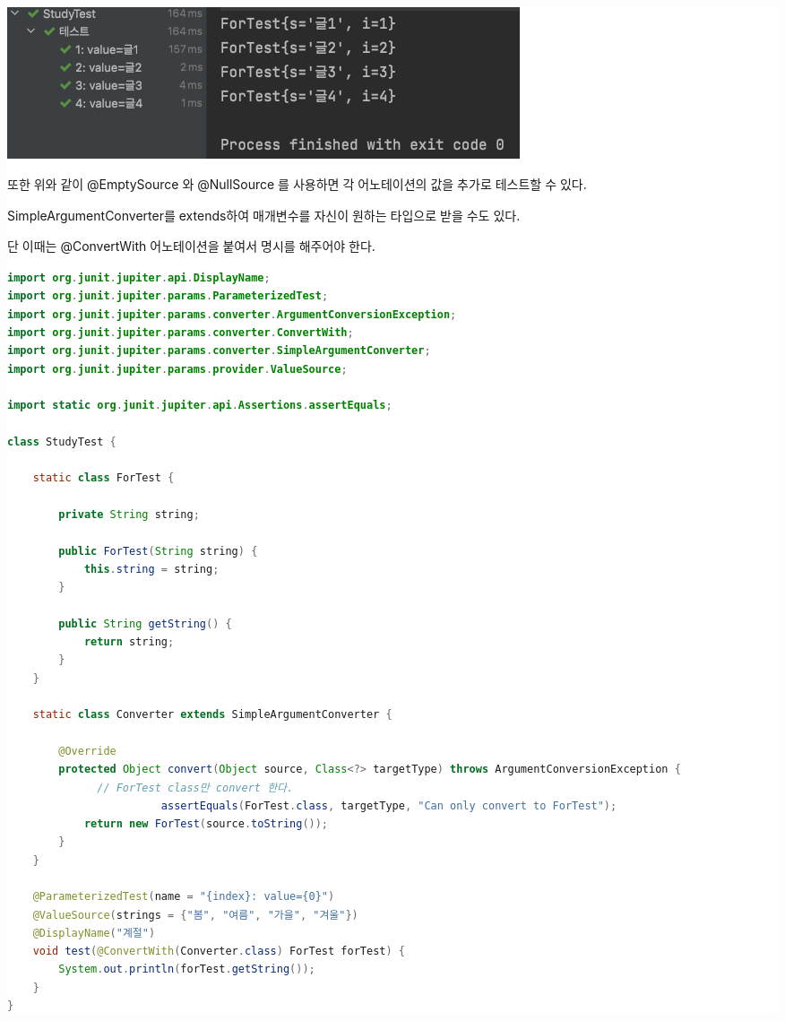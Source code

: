 ![테스트 반복3](./image/테스트_반복4.png)

또한 위와 같이 @EmptySource 와 @NullSource 를 사용하면 각 어노테이션의 값을 추가로 테스트할 수 있다.

SimpleArgumentConverter를 extends하여 매개변수를 자신이 원하는 타입으로 받을 수도 있다.

단 이때는 @ConvertWith 어노테이션을 붙여서 명시를 해주어야 한다.

```java
import org.junit.jupiter.api.DisplayName;
import org.junit.jupiter.params.ParameterizedTest;
import org.junit.jupiter.params.converter.ArgumentConversionException;
import org.junit.jupiter.params.converter.ConvertWith;
import org.junit.jupiter.params.converter.SimpleArgumentConverter;
import org.junit.jupiter.params.provider.ValueSource;

import static org.junit.jupiter.api.Assertions.assertEquals;

class StudyTest {

    static class ForTest {

        private String string;

        public ForTest(String string) {
            this.string = string;
        }

        public String getString() {
            return string;
        }
    }

    static class Converter extends SimpleArgumentConverter {

        @Override
        protected Object convert(Object source, Class<?> targetType) throws ArgumentConversionException {
	          // ForTest class만 convert 한다.
						assertEquals(ForTest.class, targetType, "Can only convert to ForTest");
            return new ForTest(source.toString());
        }
    }

    @ParameterizedTest(name = "{index}: value={0}")
    @ValueSource(strings = {"봄", "여름", "가을", "겨울"})
    @DisplayName("계절")
    void test(@ConvertWith(Converter.class) ForTest forTest) {
        System.out.println(forTest.getString());
    }
}
```
